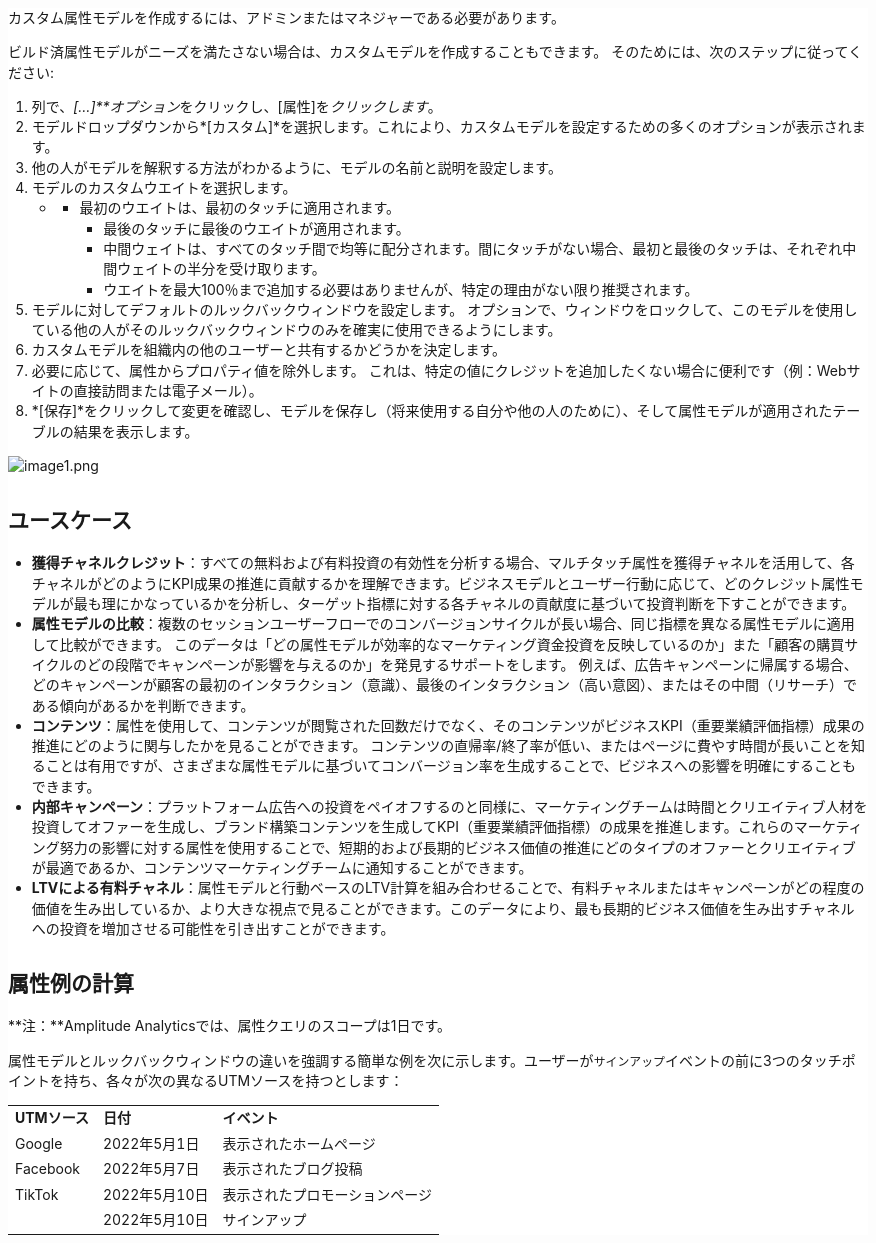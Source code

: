 カスタム属性モデルを作成するには、アドミンまたはマネジャーである必要があります。

ビルド済属性モデルがニーズを満たさない場合は、カスタムモデルを作成することもできます。 そのためには、次のステップに従ってください:

1. 列で、*[…]**オプション*をクリックし、[属性]を*クリックします*。
2. モデルドロップダウンから*[カスタム]*を選択します。これにより、カスタムモデルを設定するための多くのオプションが表示されます。
3. 他の人がモデルを解釈する方法がわかるように、モデルの名前と説明を設定します。
4. モデルのカスタムウエイトを選択します。
	* * 最初のウエイトは、最初のタッチに適用されます。
		* 最後のタッチに最後のウエイトが適用されます。
		* 中間ウェイトは、すべてのタッチ間で均等に配分されます。間にタッチがない場合、最初と最後のタッチは、それぞれ中間ウェイトの半分を受け取ります。
		* ウエイトを最大100％まで追加する必要はありませんが、特定の理由がない限り推奨されます。
5. モデルに対してデフォルトのルックバックウィンドウを設定します。 オプションで、ウィンドウをロックして、このモデルを使用している他の人がそのルックバックウィンドウのみを確実に使用できるようにします。
6. カスタムモデルを組織内の他のユーザーと共有するかどうかを決定します。
7. 必要に応じて、属性からプロパティ値を除外します。 これは、特定の値にクレジットを追加したくない場合に便利です（例：Webサイトの直接訪問または電子メール）。
8. *[保存]*をクリックして変更を確認し、モデルを保存し（将来使用する自分や他の人のために）、そして属性モデルが適用されたテーブルの結果を表示します。  
  
![image1.png](/docs/output/img/jp/image1-png.png)

## ユースケース

* **獲得チャネルクレジット**：すべての無料および有料投資の有効性を分析する場合、マルチタッチ属性を獲得チャネルを活用して、各チャネルがどのようにKPI成果の推進に貢献するかを理解できます。ビジネスモデルとユーザー行動に応じて、どのクレジット属性モデルが最も理にかなっているかを分析し、ターゲット指標に対する各チャネルの貢献度に基づいて投資判断を下すことができます。
* **属性モデルの比較**：複数のセッションユーザーフローでのコンバージョンサイクルが長い場合、同じ指標を異なる属性モデルに適用して比較ができます。 このデータは「どの属性モデルが効率的なマーケティング資金投資を反映しているのか」また「顧客の購買サイクルのどの段階でキャンペーンが影響を与えるのか」を発見するサポートをします。 例えば、広告キャンペーンに帰属する場合、どのキャンペーンが顧客の最初のインタラクション（意識）、最後のインタラクション（高い意図）、またはその中間（リサーチ）である傾向があるかを判断できます。
* **コンテンツ**：属性を使用して、コンテンツが閲覧された回数だけでなく、そのコンテンツがビジネスKPI（重要業績評価指標）成果の推進にどのように関与したかを見ることができます。 コンテンツの直帰率/終了率が低い、またはページに費やす時間が長いことを知ることは有用ですが、さまざまな属性モデルに基づいてコンバージョン率を生成することで、ビジネスへの影響を明確にすることもできます。
* **内部キャンペーン**：プラットフォーム広告への投資をペイオフするのと同様に、マーケティングチームは時間とクリエイティブ人材を投資してオファーを生成し、ブランド構築コンテンツを生成してKPI（重要業績評価指標）の成果を推進します。これらのマーケティング努力の影響に対する属性を使用することで、短期的および長期的ビジネス価値の推進にどのタイプのオファーとクリエイティブが最適であるか、コンテンツマーケティングチームに通知することができます。
* **LTVによる有料チャネル**：属性モデルと行動ベースのLTV計算を組み合わせることで、有料チャネルまたはキャンペーンがどの程度の価値を生み出しているか、より大きな視点で見ることができます。このデータにより、最も長期的ビジネス価値を生み出すチャネルへの投資を増加させる可能性を引き出すことができます。

## 属性例の計算

**注：**Amplitude Analyticsでは、属性クエリのスコープは1日です。

属性モデルとルックバックウィンドウの違いを強調する簡単な例を次に示します。ユーザーが`サインアップ`イベントの前に3つのタッチポイントを持ち、各々が次の異なるUTMソースを持つとします：

|  |  |  |
| --- | --- | --- |
| **UTMソース** | **日付** | **イベント** |
| Google | 2022年5月1日 | 表示されたホームページ |
| Facebook  | 2022年5月7日 | 表示されたブログ投稿 |
| TikTok | 2022年5月10日 | 表示されたプロモーションページ |
|  | 2022年5月10日 | サインアップ |
